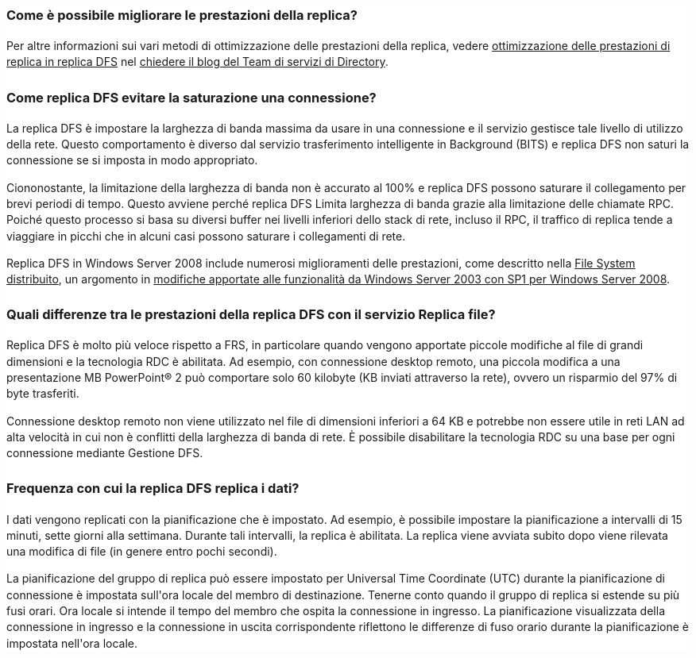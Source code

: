 ### <a name="how-can-i-improve-replication-performance"></a>Come è possibile migliorare le prestazioni della replica?

Per altre informazioni sui vari metodi di ottimizzazione delle prestazioni della replica, vedere [ottimizzazione delle prestazioni di replica in replica DFS](http://blogs.technet.com/b/askds/archive/2010/03/31/tuning-replication-performance-in-dfsr-especially-on-win2008-r2.aspx) nel [chiedere il blog del Team di servizi di Directory](http://blogs.technet.com/b/askds/).

### <a name="how-does-dfs-replication-avoid-saturating-a-connection"></a>Come replica DFS evitare la saturazione una connessione?

La replica DFS è impostare la larghezza di banda massima da usare in una connessione e il servizio gestisce tale livello di utilizzo della rete. Questo comportamento è diverso dal servizio trasferimento intelligente in Background (BITS) e replica DFS non saturi la connessione se si imposta in modo appropriato.

Ciononostante, la limitazione della larghezza di banda non è accurato al 100% e replica DFS possono saturare il collegamento per brevi periodi di tempo. Questo avviene perché replica DFS Limita larghezza di banda grazie alla limitazione delle chiamate RPC. Poiché questo processo si basa su diversi buffer nei livelli inferiori dello stack di rete, incluso il RPC, il traffico di replica tende a viaggiare in picchi che in alcuni casi possono saturare i collegamenti di rete.

Replica DFS in Windows Server 2008 include numerosi miglioramenti delle prestazioni, come descritto nella [File System distribuito](https://technet.microsoft.com/en-us/library/Cc753479), un argomento in [modifiche apportate alle funzionalità da Windows Server 2003 con SP1 per Windows Server 2008](https://technet.microsoft.com/en-us/library/cc753208).

### <a name="how-does-dfs-replication-performance-compare-with-frs"></a>Quali differenze tra le prestazioni della replica DFS con il servizio Replica file?

Replica DFS è molto più veloce rispetto a FRS, in particolare quando vengono apportate piccole modifiche al file di grandi dimensioni e la tecnologia RDC è abilitata. Ad esempio, con connessione desktop remoto, una piccola modifica a una presentazione MB PowerPoint® 2 può comportare solo 60 kilobyte (KB inviati attraverso la rete), ovvero un risparmio del 97% di byte trasferiti.

Connessione desktop remoto non viene utilizzato nel file di dimensioni inferiori a 64 KB e potrebbe non essere utile in reti LAN ad alta velocità in cui non è conflitti della larghezza di banda di rete. È possibile disabilitare la tecnologia RDC su una base per ogni connessione mediante Gestione DFS.

### <a name="how-frequently-does-dfs-replication-replicate-data"></a>Frequenza con cui la replica DFS replica i dati?

I dati vengono replicati con la pianificazione che è impostato. Ad esempio, è possibile impostare la pianificazione a intervalli di 15 minuti, sette giorni alla settimana. Durante tali intervalli, la replica è abilitata. La replica viene avviata subito dopo viene rilevata una modifica di file (in genere entro pochi secondi).

La pianificazione del gruppo di replica può essere impostato per Universal Time Coordinate (UTC) durante la pianificazione di connessione è impostata sull'ora locale del membro di destinazione. Tenerne conto quando il gruppo di replica si estende su più fusi orari. Ora locale si intende il tempo del membro che ospita la connessione in ingresso. La pianificazione visualizzata della connessione in ingresso e la connessione in uscita corrispondente riflettono le differenze di fuso orario durante la pianificazione è impostata nell'ora locale.
